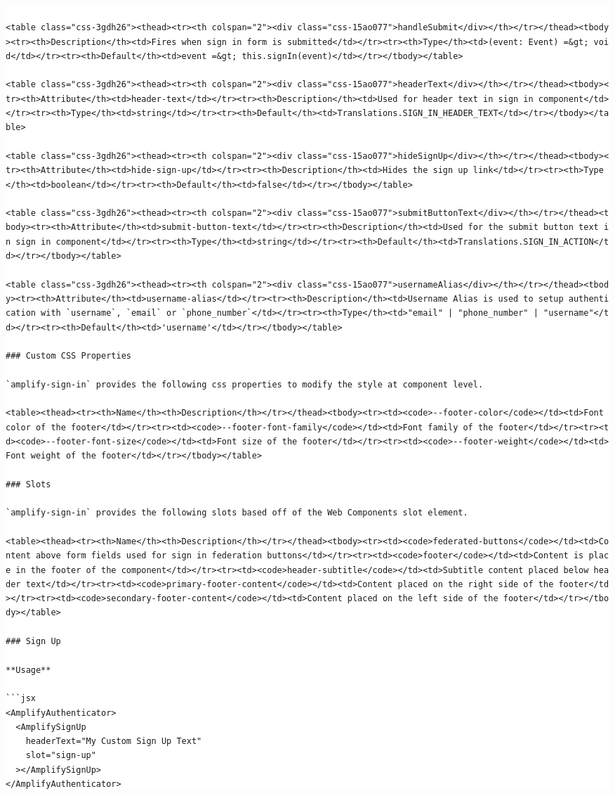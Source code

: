 ```

<table class="css-3gdh26"><thead><tr><th colspan="2"><div class="css-15ao077">handleSubmit</div></th></tr></thead><tbody><tr><th>Description</th><td>Fires when sign in form is submitted</td></tr><tr><th>Type</th><td>(event: Event) =&gt; void</td></tr><tr><th>Default</th><td>event =&gt; this.signIn(event)</td></tr></tbody></table>

<table class="css-3gdh26"><thead><tr><th colspan="2"><div class="css-15ao077">headerText</div></th></tr></thead><tbody><tr><th>Attribute</th><td>header-text</td></tr><tr><th>Description</th><td>Used for header text in sign in component</td></tr><tr><th>Type</th><td>string</td></tr><tr><th>Default</th><td>Translations.SIGN_IN_HEADER_TEXT</td></tr></tbody></table>

<table class="css-3gdh26"><thead><tr><th colspan="2"><div class="css-15ao077">hideSignUp</div></th></tr></thead><tbody><tr><th>Attribute</th><td>hide-sign-up</td></tr><tr><th>Description</th><td>Hides the sign up link</td></tr><tr><th>Type</th><td>boolean</td></tr><tr><th>Default</th><td>false</td></tr></tbody></table>

<table class="css-3gdh26"><thead><tr><th colspan="2"><div class="css-15ao077">submitButtonText</div></th></tr></thead><tbody><tr><th>Attribute</th><td>submit-button-text</td></tr><tr><th>Description</th><td>Used for the submit button text in sign in component</td></tr><tr><th>Type</th><td>string</td></tr><tr><th>Default</th><td>Translations.SIGN_IN_ACTION</td></tr></tbody></table>

<table class="css-3gdh26"><thead><tr><th colspan="2"><div class="css-15ao077">usernameAlias</div></th></tr></thead><tbody><tr><th>Attribute</th><td>username-alias</td></tr><tr><th>Description</th><td>Username Alias is used to setup authentication with `username`, `email` or `phone_number`</td></tr><tr><th>Type</th><td>"email" | "phone_number" | "username"</td></tr><tr><th>Default</th><td>'username'</td></tr></tbody></table>

### Custom CSS Properties

`amplify-sign-in` provides the following css properties to modify the style at component level.

<table><thead><tr><th>Name</th><th>Description</th></tr></thead><tbody><tr><td><code>--footer-color</code></td><td>Font color of the footer</td></tr><tr><td><code>--footer-font-family</code></td><td>Font family of the footer</td></tr><tr><td><code>--footer-font-size</code></td><td>Font size of the footer</td></tr><tr><td><code>--footer-weight</code></td><td>Font weight of the footer</td></tr></tbody></table>

### Slots

`amplify-sign-in` provides the following slots based off of the Web Components slot element.

<table><thead><tr><th>Name</th><th>Description</th></tr></thead><tbody><tr><td><code>federated-buttons</code></td><td>Content above form fields used for sign in federation buttons</td></tr><tr><td><code>footer</code></td><td>Content is place in the footer of the component</td></tr><tr><td><code>header-subtitle</code></td><td>Subtitle content placed below header text</td></tr><tr><td><code>primary-footer-content</code></td><td>Content placed on the right side of the footer</td></tr><tr><td><code>secondary-footer-content</code></td><td>Content placed on the left side of the footer</td></tr></tbody></table>

### Sign Up

**Usage**

```jsx
<AmplifyAuthenticator>
  <AmplifySignUp
    headerText="My Custom Sign Up Text"
    slot="sign-up"
  ></AmplifySignUp>
</AmplifyAuthenticator>
```
